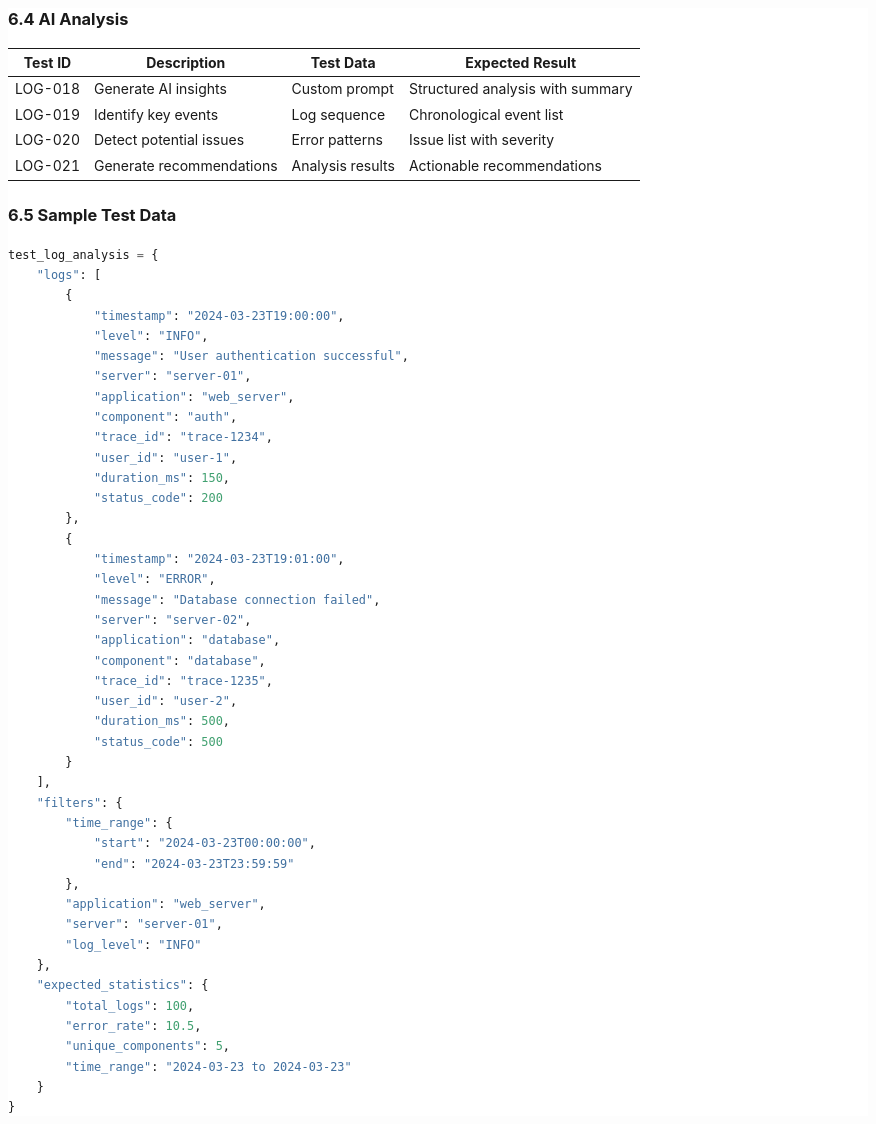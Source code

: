 ### 6.4 AI Analysis
| Test ID | Description | Test Data | Expected Result |
|---------|-------------|-----------|-----------------|
| LOG-018 | Generate AI insights | Custom prompt | Structured analysis with summary |
| LOG-019 | Identify key events | Log sequence | Chronological event list |
| LOG-020 | Detect potential issues | Error patterns | Issue list with severity |
| LOG-021 | Generate recommendations | Analysis results | Actionable recommendations |

### 6.5 Sample Test Data
```python
test_log_analysis = {
    "logs": [
        {
            "timestamp": "2024-03-23T19:00:00",
            "level": "INFO",
            "message": "User authentication successful",
            "server": "server-01",
            "application": "web_server",
            "component": "auth",
            "trace_id": "trace-1234",
            "user_id": "user-1",
            "duration_ms": 150,
            "status_code": 200
        },
        {
            "timestamp": "2024-03-23T19:01:00",
            "level": "ERROR",
            "message": "Database connection failed",
            "server": "server-02",
            "application": "database",
            "component": "database",
            "trace_id": "trace-1235",
            "user_id": "user-2",
            "duration_ms": 500,
            "status_code": 500
        }
    ],
    "filters": {
        "time_range": {
            "start": "2024-03-23T00:00:00",
            "end": "2024-03-23T23:59:59"
        },
        "application": "web_server",
        "server": "server-01",
        "log_level": "INFO"
    },
    "expected_statistics": {
        "total_logs": 100,
        "error_rate": 10.5,
        "unique_components": 5,
        "time_range": "2024-03-23 to 2024-03-23"
    }
}
```
